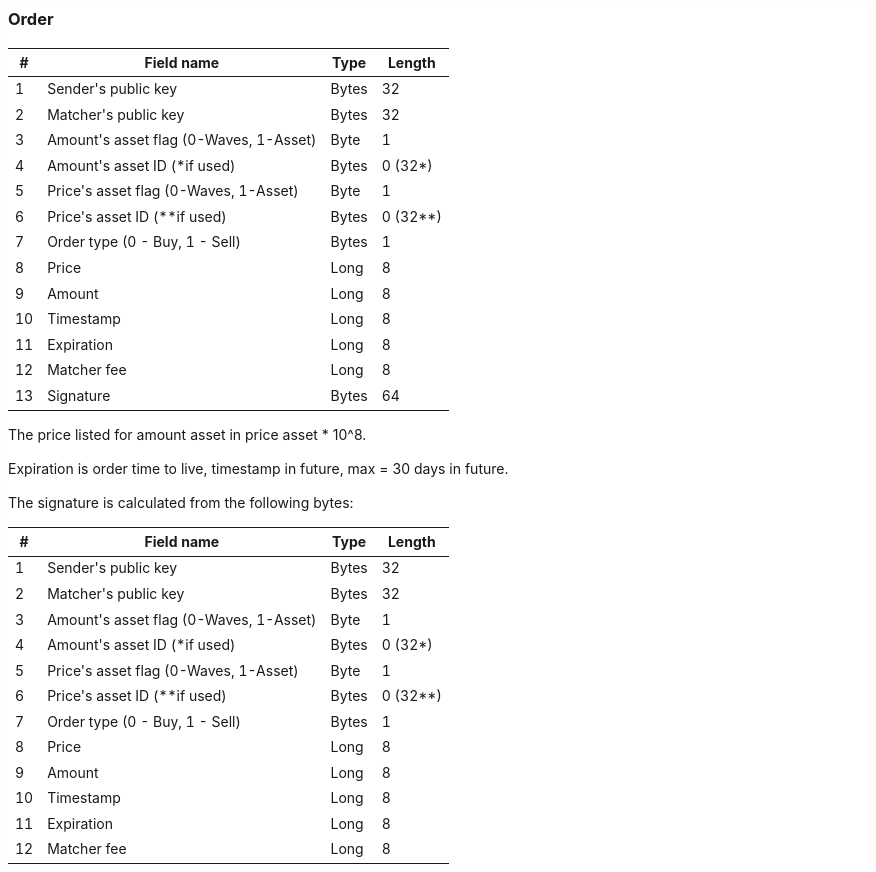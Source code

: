 ### Order

| \# | Field name | Type | Length |
| --- | --- | --- |  --- |
| 1 | Sender's public key | Bytes |  32 |
| 2 | Matcher's public key | Bytes |  32 |
| 3 | Amount's asset flag \(0-Waves, 1-Asset\) | Byte |  1 |
| 4 | Amount's asset ID \(\*if used\) | Bytes |  0 \(32\*\) |
| 5 | Price's asset flag \(0-Waves, 1-Asset\) | Byte |  1 |
| 6 | Price's asset ID \(\*\*if used\) | Bytes |  0 \(32\*\*\) |
| 7 | Order type \(0 - Buy, 1 - Sell\) | Bytes |  1 |
| 8 | Price | Long |  8 |
| 9 | Amount | Long |  8 |
| 10 | Timestamp | Long | 8 |
| 11 | Expiration | Long | 8 |
| 12 | Matcher fee | Long | 8 |
| 13 | Signature | Bytes | 64 |

The price listed for amount asset in price asset \* 10^8.

Expiration is order time to live, timestamp in future, max = 30 days in future.

The signature is calculated from the following bytes:

| \# | Field name | Type | Length |
| --- | --- | --- |  --- |
| 1 | Sender's public key | Bytes |  32 |
| 2 | Matcher's public key | Bytes |  32 |
| 3 | Amount's asset flag \(0-Waves, 1-Asset\) | Byte |  1 |
| 4 | Amount's asset ID \(\*if used\) | Bytes |  0 \(32\*\) |
| 5 | Price's asset flag \(0-Waves, 1-Asset\) | Byte |  1 |
| 6 | Price's asset ID \(\*\*if used\) | Bytes |  0 \(32\*\*\) |
| 7 | Order type \(0 - Buy, 1 - Sell\) | Bytes |  1 |
| 8 | Price | Long |  8 |
| 9 | Amount | Long |  8 |
| 10 | Timestamp | Long |  8 |
| 11 | Expiration | Long |  8 |
| 12 | Matcher fee | Long |  8 |
